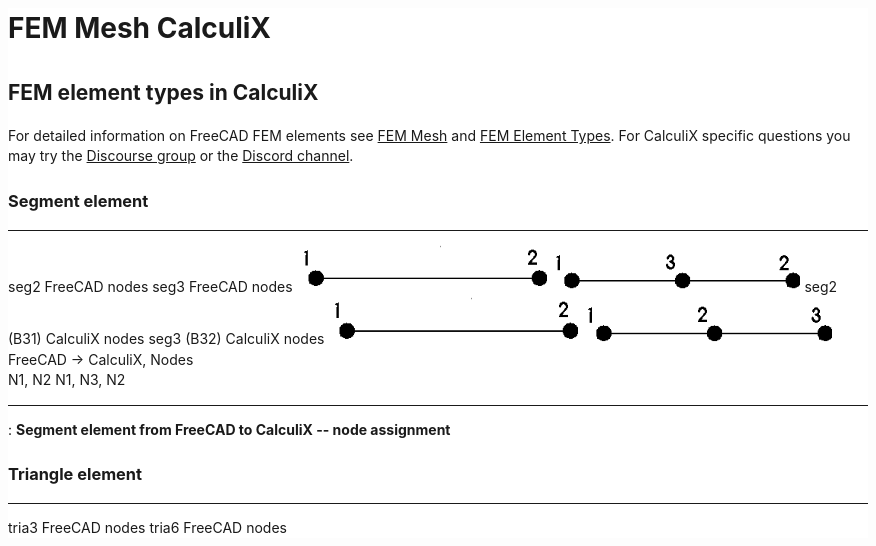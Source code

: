 # FEM Mesh CalculiX
## FEM element types in CalculiX 

For detailed information on FreeCAD FEM elements see [FEM Mesh](FEM_Mesh.md) and [FEM Element Types](FEM_Element_Types.md). For CalculiX specific questions you may try the [Discourse group](https://calculix.discourse.group) or the [Discord channel](https://discord.gg/yyuQQg5).

### Segment element 

  --------------------------------------- -------------------------------------------------
  seg2 FreeCAD nodes                      seg3 FreeCAD nodes
  <img alt="" src=images/Seg2.png  style="width:250px;">   <img alt="" src=images/Seg3--fc.png  style="width:250px;">
  seg2 (B31) CalculiX nodes               seg3 (B32) CalculiX nodes
  <img alt="" src=images/Seg2.png  style="width:250px;">   <img alt="" src=images/Seg3--ccx.png  style="width:250px;">
  FreeCAD → CalculiX, Nodes               
  N1, N2                                  N1, N3, N2
  --------------------------------------- -------------------------------------------------

  : **Segment element from FreeCAD to CalculiX \-- node assignment**

### Triangle element 

  --------------------------------------------------- ---------------------------------------------------
  tria3 FreeCAD nodes                                 tria6 FreeCAD nodes